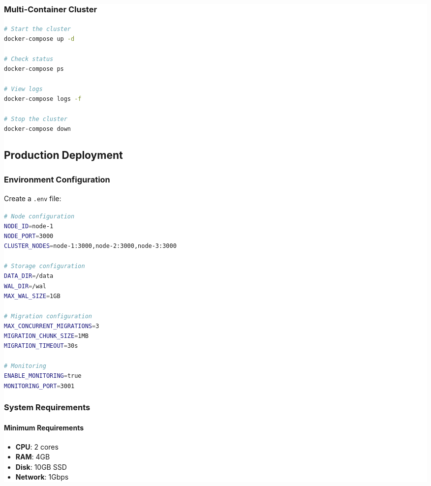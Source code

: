### Multi-Container Cluster

```bash
# Start the cluster
docker-compose up -d

# Check status
docker-compose ps

# View logs
docker-compose logs -f

# Stop the cluster
docker-compose down
```

## Production Deployment

### Environment Configuration

Create a `.env` file:

```bash
# Node configuration
NODE_ID=node-1
NODE_PORT=3000
CLUSTER_NODES=node-1:3000,node-2:3000,node-3:3000

# Storage configuration
DATA_DIR=/data
WAL_DIR=/wal
MAX_WAL_SIZE=1GB

# Migration configuration
MAX_CONCURRENT_MIGRATIONS=3
MIGRATION_CHUNK_SIZE=1MB
MIGRATION_TIMEOUT=30s

# Monitoring
ENABLE_MONITORING=true
MONITORING_PORT=3001
```

### System Requirements

#### Minimum Requirements

- **CPU**: 2 cores
- **RAM**: 4GB
- **Disk**: 10GB SSD
- **Network**: 1Gbps
